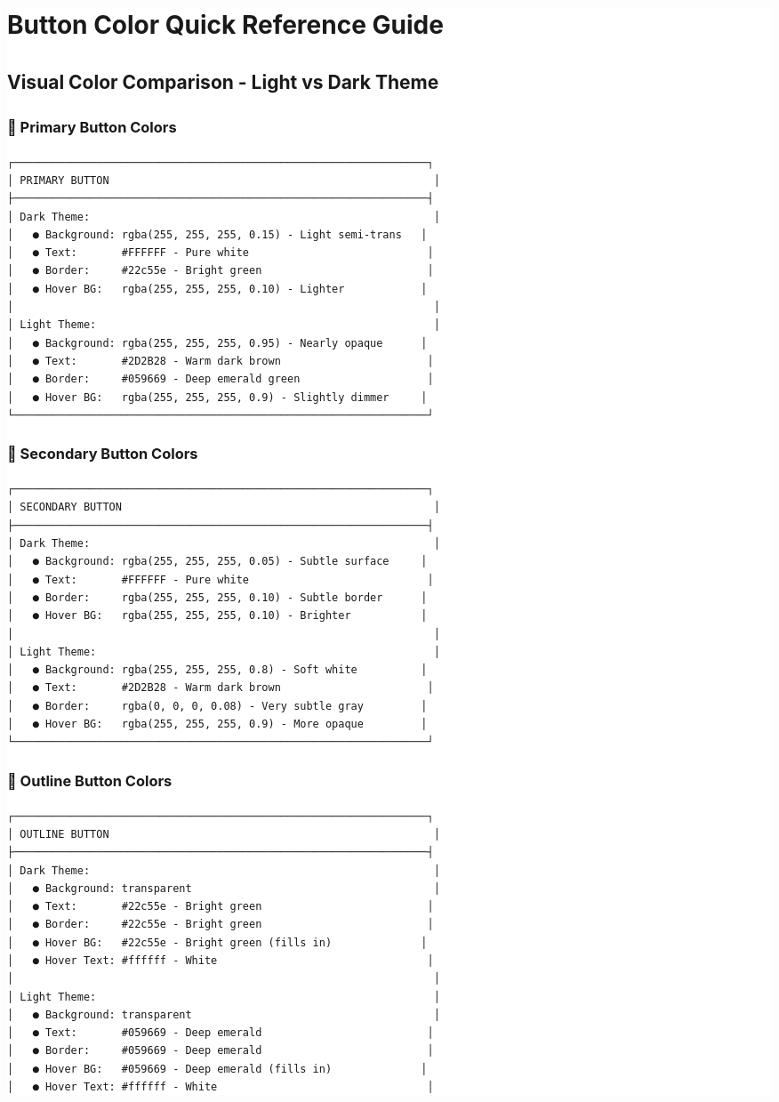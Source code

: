 # Button Color Quick Reference Guide

## Visual Color Comparison - Light vs Dark Theme

### 🎨 Primary Button Colors

```
┌─────────────────────────────────────────────────────────────────┐
│ PRIMARY BUTTON                                                   │
├─────────────────────────────────────────────────────────────────┤
│ Dark Theme:                                                      │
│   ● Background: rgba(255, 255, 255, 0.15) - Light semi-trans   │
│   ● Text:       #FFFFFF - Pure white                            │
│   ● Border:     #22c55e - Bright green                          │
│   ● Hover BG:   rgba(255, 255, 255, 0.10) - Lighter            │
│                                                                  │
│ Light Theme:                                                     │
│   ● Background: rgba(255, 255, 255, 0.95) - Nearly opaque      │
│   ● Text:       #2D2B28 - Warm dark brown                       │
│   ● Border:     #059669 - Deep emerald green                    │
│   ● Hover BG:   rgba(255, 255, 255, 0.9) - Slightly dimmer     │
└─────────────────────────────────────────────────────────────────┘
```

### 🔘 Secondary Button Colors

```
┌─────────────────────────────────────────────────────────────────┐
│ SECONDARY BUTTON                                                 │
├─────────────────────────────────────────────────────────────────┤
│ Dark Theme:                                                      │
│   ● Background: rgba(255, 255, 255, 0.05) - Subtle surface     │
│   ● Text:       #FFFFFF - Pure white                            │
│   ● Border:     rgba(255, 255, 255, 0.10) - Subtle border      │
│   ● Hover BG:   rgba(255, 255, 255, 0.10) - Brighter           │
│                                                                  │
│ Light Theme:                                                     │
│   ● Background: rgba(255, 255, 255, 0.8) - Soft white          │
│   ● Text:       #2D2B28 - Warm dark brown                       │
│   ● Border:     rgba(0, 0, 0, 0.08) - Very subtle gray         │
│   ● Hover BG:   rgba(255, 255, 255, 0.9) - More opaque         │
└─────────────────────────────────────────────────────────────────┘
```

### 🎯 Outline Button Colors

```
┌─────────────────────────────────────────────────────────────────┐
│ OUTLINE BUTTON                                                   │
├─────────────────────────────────────────────────────────────────┤
│ Dark Theme:                                                      │
│   ● Background: transparent                                      │
│   ● Text:       #22c55e - Bright green                          │
│   ● Border:     #22c55e - Bright green                          │
│   ● Hover BG:   #22c55e - Bright green (fills in)              │
│   ● Hover Text: #ffffff - White                                 │
│                                                                  │
│ Light Theme:                                                     │
│   ● Background: transparent                                      │
│   ● Text:       #059669 - Deep emerald                          │
│   ● Border:     #059669 - Deep emerald                          │
│   ● Hover BG:   #059669 - Deep emerald (fills in)              │
│   ● Hover Text: #ffffff - White                                 │
```